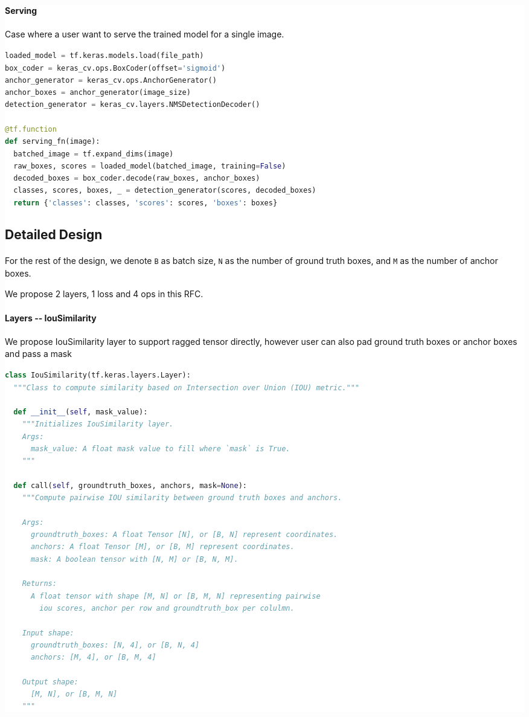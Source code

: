 #### Serving

Case where a user want to serve the trained model for a single image.

```python
loaded_model = tf.keras.models.load(file_path)
box_coder = keras_cv.ops.BoxCoder(offset='sigmoid')
anchor_generator = keras_cv.ops.AnchorGenerator()
anchor_boxes = anchor_generator(image_size)
detection_generator = keras_cv.layers.NMSDetectionDecoder()

@tf.function
def serving_fn(image):
  batched_image = tf.expand_dims(image)
  raw_boxes, scores = loaded_model(batched_image, training=False)
  decoded_boxes = box_coder.decode(raw_boxes, anchor_boxes)
  classes, scores, boxes, _ = detection_generator(scores, decoded_boxes)
  return {'classes': classes, 'scores': scores, 'boxes': boxes}
```

## Detailed Design

For the rest of the design, we denote `B` as batch size, `N` as the number of ground truth boxes, and `M` as the number
of anchor boxes.

We propose 2 layers, 1 loss and 4 ops in this RFC.

#### Layers -- IouSimilarity
We propose IouSimilarity layer to support ragged tensor directly, however user can also pad ground truth
boxes or anchor boxes and pass a mask
 
```python
class IouSimilarity(tf.keras.layers.Layer):
  """Class to compute similarity based on Intersection over Union (IOU) metric."""
 
  def __init__(self, mask_value):
    """Initializes IouSimilarity layer.
    Args:
      mask_value: A float mask value to fill where `mask` is True. 
    """
 
  def call(self, groundtruth_boxes, anchors, mask=None):
    """Compute pairwise IOU similarity between ground truth boxes and anchors.
 
    Args:
      groundtruth_boxes: A float Tensor [N], or [B, N] represent coordinates.
      anchors: A float Tensor [M], or [B, M] represent coordinates.
      mask: A boolean tensor with [N, M] or [B, N, M].
 
    Returns:
      A float tensor with shape [M, N] or [B, M, N] representing pairwise
        iou scores, anchor per row and groundtruth_box per colulmn.
 
    Input shape:
      groundtruth_boxes: [N, 4], or [B, N, 4]
      anchors: [M, 4], or [B, M, 4]
 
    Output shape:
      [M, N], or [B, M, N]
    """
```
